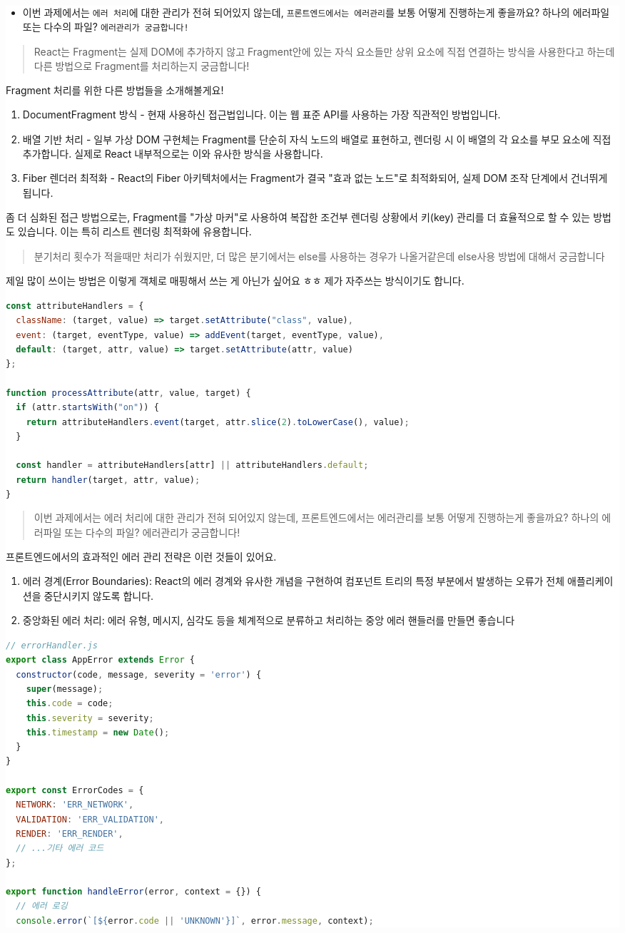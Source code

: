 - 이번 과제에서는 `에러 처리`에 대한 관리가 전혀 되어있지 않는데, `프론트엔드에서는 에러관리`를 보통 어떻게 진행하는게 좋을까요? 하나의 에러파일 또는 다수의 파일? `에러관리가 궁금합니다!`

> React는 Fragment는 실제 DOM에 추가하지 않고 Fragment안에 있는 자식 요소들만 상위 요소에 직접 연결하는 방식을 사용한다고 하는데 다른 방법으로 Fragment를 처리하는지 궁금합니다!

Fragment 처리를 위한 다른 방법들을 소개해볼게요!

1. DocumentFragment 방식 - 현재 사용하신 접근법입니다. 이는 웹 표준 API를 사용하는 가장 직관적인 방법입니다.

2. 배열 기반 처리 - 일부 가상 DOM 구현체는 Fragment를 단순히 자식 노드의 배열로 표현하고, 렌더링 시 이 배열의 각 요소를 부모 요소에 직접 추가합니다. 실제로 React 내부적으로는 이와 유사한 방식을 사용합니다.

3. Fiber 렌더러 최적화 - React의 Fiber 아키텍처에서는 Fragment가 결국 "효과 없는 노드"로 최적화되어, 실제 DOM 조작 단계에서 건너뛰게 됩니다.

좀 더 심화된 접근 방법으로는, Fragment를 "가상 마커"로 사용하여 복잡한 조건부 렌더링 상황에서 키(key) 관리를 더 효율적으로 할 수 있는 방법도 있습니다. 이는 특히 리스트 렌더링 최적화에 유용합니다.


> 분기처리 횟수가 적을때만 처리가 쉬웠지만, 더 많은 분기에서는 else를 사용하는 경우가 나올거같은데 else사용 방법에 대해서 궁금합니다

제일 많이 쓰이는 방법은 이렇게 객체로 매핑해서 쓰는 게 아닌가 싶어요 ㅎㅎ 제가 자주쓰는 방식이기도 합니다.

```javascript
const attributeHandlers = {
  className: (target, value) => target.setAttribute("class", value),
  event: (target, eventType, value) => addEvent(target, eventType, value),
  default: (target, attr, value) => target.setAttribute(attr, value)
};

function processAttribute(attr, value, target) {
  if (attr.startsWith("on")) {
    return attributeHandlers.event(target, attr.slice(2).toLowerCase(), value);
  }
  
  const handler = attributeHandlers[attr] || attributeHandlers.default;
  return handler(target, attr, value);
}
```

> 이번 과제에서는 에러 처리에 대한 관리가 전혀 되어있지 않는데, 프론트엔드에서는 에러관리를 보통 어떻게 진행하는게 좋을까요? 하나의 에러파일 또는 다수의 파일? 에러관리가 궁금합니다!

프론트엔드에서의 효과적인 에러 관리 전략은 이런 것들이 있어요.

1. 에러 경계(Error Boundaries): React의 에러 경계와 유사한 개념을 구현하여 컴포넌트 트리의 특정 부분에서 발생하는 오류가 전체 애플리케이션을 중단시키지 않도록 합니다.

2. 중앙화된 에러 처리: 에러 유형, 메시지, 심각도 등을 체계적으로 분류하고 처리하는 중앙 에러 핸들러를 만들면 좋습니다

```javascript
// errorHandler.js
export class AppError extends Error {
  constructor(code, message, severity = 'error') {
    super(message);
    this.code = code;
    this.severity = severity;
    this.timestamp = new Date();
  }
}

export const ErrorCodes = {
  NETWORK: 'ERR_NETWORK',
  VALIDATION: 'ERR_VALIDATION',
  RENDER: 'ERR_RENDER',
  // ...기타 에러 코드
};

export function handleError(error, context = {}) {
  // 에러 로깅
  console.error(`[${error.code || 'UNKNOWN'}]`, error.message, context);
```